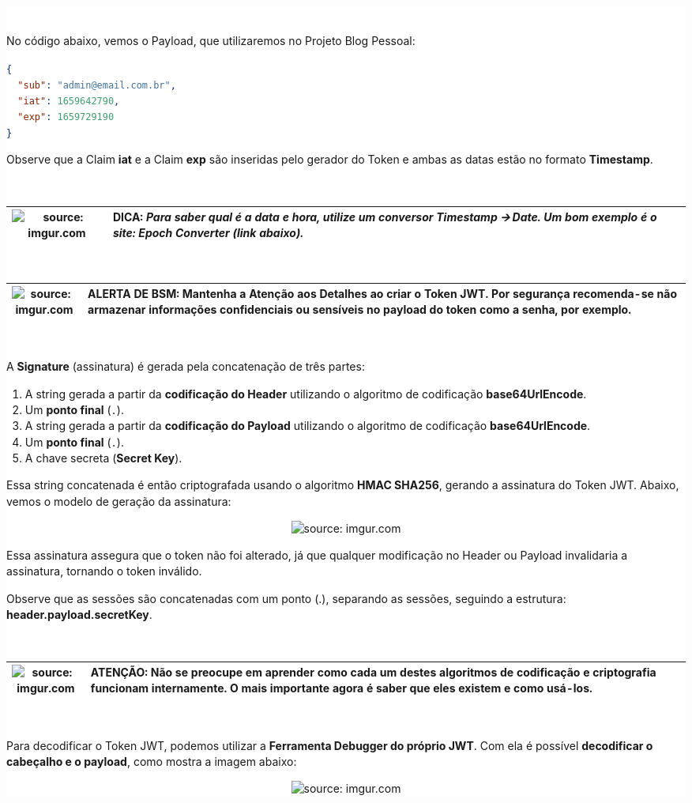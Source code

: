 <br />

No código abaixo, vemos o Payload, que utilizaremos no Projeto Blog Pessoal:

```json
{
  "sub": "admin@email.com.br",
  "iat": 1659642790,
  "exp": 1659729190
}
```

Observe que a Claim **iat** e a Claim **exp** são inseridas pelo gerador do Token e ambas as datas estão no formato **Timestamp**.

<br />

| <img src="https://i.imgur.com/RfjtOFi.png" title="source: imgur.com" width="100px"/> | <div align="left">**DICA:** *Para saber qual é a data e hora, utilize um conversor Timestamp 🡪 Date. Um bom exemplo é o site: Epoch Converter (link abaixo).*</div> |
| ------------------------------------------------------------ | ------------------------------------------------------------ |

<br />

| <img src="https://i.imgur.com/vVDBDG0.png" title="source: imgur.com" width="100px"/> | ALERTA DE BSM: Mantenha a Atenção aos Detalhes ao criar o Token JWT. Por segurança recomenda-se não armazenar informações confidenciais ou sensíveis no payload do token como a senha, por exemplo. |
| ------------------------------------------------------------ | :----------------------------------------------------------- |

<br />

A **Signature** (assinatura) é gerada pela concatenação de três partes:

1. A string gerada a partir da **codificação do Header** utilizando o algoritmo de codificação **base64UrlEncode**.
2. Um **ponto final** (`.`).
3. A string gerada a partir da **codificação do Payload** utilizando o algoritmo de codificação **base64UrlEncode**.
4. Um **ponto final** (`.`).
5. A chave secreta (**Secret Key**).

Essa string concatenada é então criptografada usando o algoritmo **HMAC SHA256**, gerando a assinatura do Token JWT. Abaixo, vemos o modelo de geração da assinatura:

<div align="center"><img src="https://i.imgur.com/pwEUNz3.png" title="source: imgur.com" /></div>

Essa assinatura assegura que o token não foi alterado, já que qualquer modificação no Header ou Payload invalidaria a assinatura, tornando o token inválido.

Observe que as sessões são concatenadas com um ponto (.), separando as sessões, seguindo a estrutura: **header.payload.secretKey**.

<br />

| <img src="https://i.imgur.com/hOgWvSc.png" title="source: imgur.com" width="100px"/> | <div align="left">**ATENÇÃO:** Não se preocupe em aprender como cada um destes algoritmos de codificação e criptografia funcionam internamente. O mais importante agora é saber que eles existem e como usá-los.</div> |
| ------------------------------------------------------------ | ------------------------------------------------------------ |

<br />

Para decodificar o Token JWT, podemos utilizar a **Ferramenta Debugger do próprio JWT**. Com ela é possível **decodificar o cabeçalho e o payload**, como mostra a imagem abaixo:

<div align="center"><img src="https://i.imgur.com/YJpWB7M.png" title="source: imgur.com" /></div>
